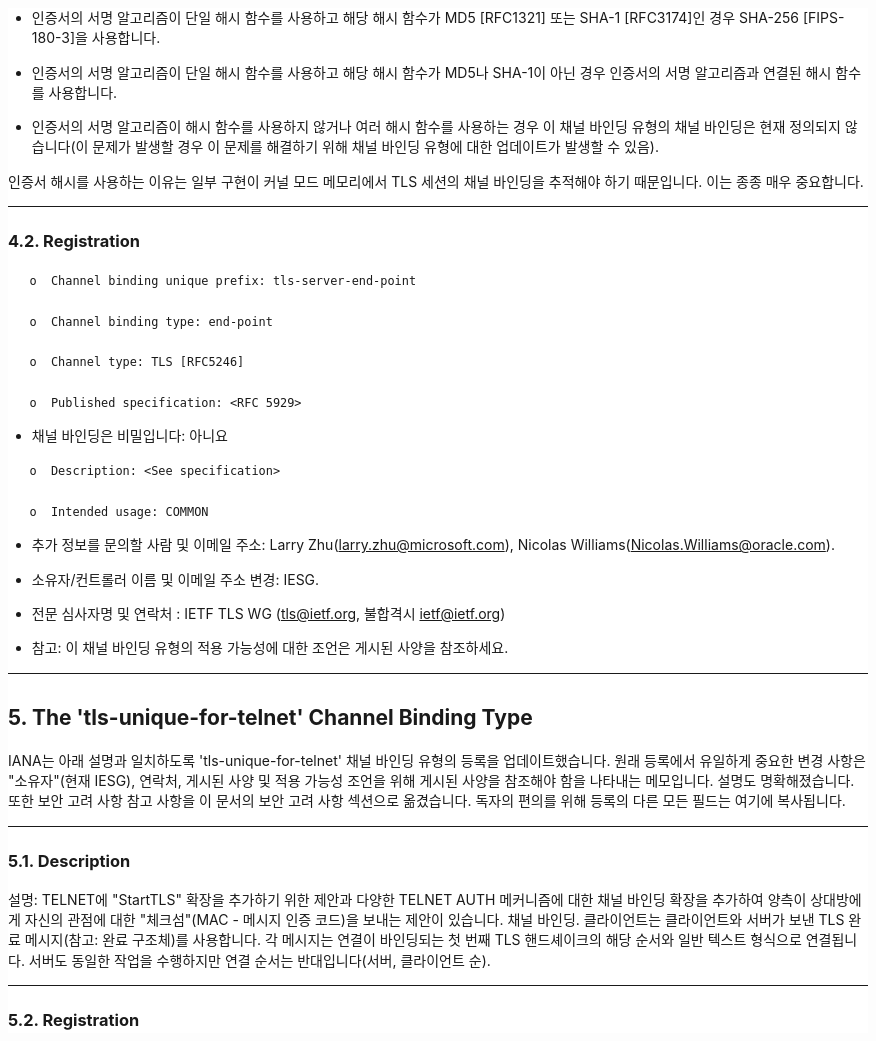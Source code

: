 - 인증서의 서명 알고리즘이 단일 해시 함수를 사용하고 해당 해시 함수가 MD5 \[RFC1321\] 또는 SHA-1 \[RFC3174\]인 경우 SHA-256 \[FIPS-180-3\]을 사용합니다.

- 인증서의 서명 알고리즘이 단일 해시 함수를 사용하고 해당 해시 함수가 MD5나 SHA-1이 아닌 경우 인증서의 서명 알고리즘과 연결된 해시 함수를 사용합니다.

- 인증서의 서명 알고리즘이 해시 함수를 사용하지 않거나 여러 해시 함수를 사용하는 경우 이 채널 바인딩 유형의 채널 바인딩은 현재 정의되지 않습니다\(이 문제가 발생할 경우 이 문제를 해결하기 위해 채널 바인딩 유형에 대한 업데이트가 발생할 수 있음\).

인증서 해시를 사용하는 이유는 일부 구현이 커널 모드 메모리에서 TLS 세션의 채널 바인딩을 추적해야 하기 때문입니다. 이는 종종 매우 중요합니다.

---
### **4.2.  Registration**

```text
   o  Channel binding unique prefix: tls-server-end-point

   o  Channel binding type: end-point

   o  Channel type: TLS [RFC5246]

   o  Published specification: <RFC 5929>
```

- 채널 바인딩은 비밀입니다: 아니요

```text
   o  Description: <See specification>

   o  Intended usage: COMMON
```

- 추가 정보를 문의할 사람 및 이메일 주소: Larry Zhu\(larry.zhu@microsoft.com\), Nicolas Williams\(Nicolas.Williams@oracle.com\).

- 소유자/컨트롤러 이름 및 이메일 주소 변경: IESG.

- 전문 심사자명 및 연락처 : IETF TLS WG \(tls@ietf.org, 불합격시 ietf@ietf.org\)

- 참고: 이 채널 바인딩 유형의 적용 가능성에 대한 조언은 게시된 사양을 참조하세요.

---
## **5.  The 'tls-unique-for-telnet' Channel Binding Type**

IANA는 아래 설명과 일치하도록 'tls-unique-for-telnet' 채널 바인딩 유형의 등록을 업데이트했습니다. 원래 등록에서 유일하게 중요한 변경 사항은 "소유자"\(현재 IESG\), 연락처, 게시된 사양 및 적용 가능성 조언을 위해 게시된 사양을 참조해야 함을 나타내는 메모입니다. 설명도 명확해졌습니다. 또한 보안 고려 사항 참고 사항을 이 문서의 보안 고려 사항 섹션으로 옮겼습니다. 독자의 편의를 위해 등록의 다른 모든 필드는 여기에 복사됩니다.

---
### **5.1.  Description**

설명: TELNET에 "StartTLS" 확장을 추가하기 위한 제안과 다양한 TELNET AUTH 메커니즘에 대한 채널 바인딩 확장을 추가하여 양측이 상대방에게 자신의 관점에 대한 "체크섬"\(MAC - 메시지 인증 코드\)을 보내는 제안이 있습니다. 채널 바인딩. 클라이언트는 클라이언트와 서버가 보낸 TLS 완료 메시지\(참고: 완료 구조체\)를 사용합니다. 각 메시지는 연결이 바인딩되는 첫 번째 TLS 핸드셰이크의 해당 순서와 일반 텍스트 형식으로 연결됩니다. 서버도 동일한 작업을 수행하지만 연결 순서는 반대입니다\(서버, 클라이언트 순\).

---
### **5.2.  Registration**
